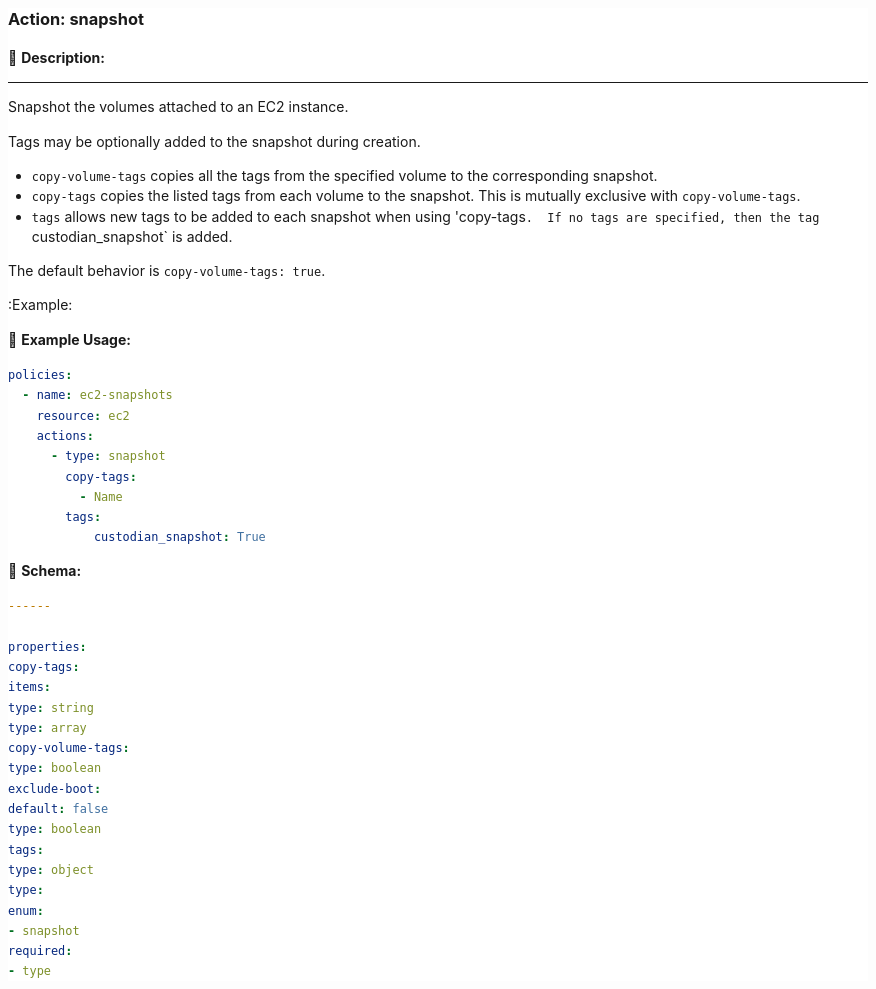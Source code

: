 
### Action: snapshot
<a name="action-snapshot"></a>
📌 **Description:**

----

Snapshot the volumes attached to an EC2 instance.

Tags may be optionally added to the snapshot during creation.

- `copy-volume-tags` copies all the tags from the specified
  volume to the corresponding snapshot.
- `copy-tags` copies the listed tags from each volume
  to the snapshot.  This is mutually exclusive with
  `copy-volume-tags`.
- `tags` allows new tags to be added to each snapshot when using
  'copy-tags`.  If no tags are specified, then the tag
  `custodian_snapshot` is added.

The default behavior is `copy-volume-tags: true`.

:Example:

📌 **Example Usage:**

```yaml
policies:
  - name: ec2-snapshots
    resource: ec2
    actions:
      - type: snapshot
        copy-tags:
          - Name
        tags:
            custodian_snapshot: True
```

📌 **Schema:**

```yaml
------

properties:
copy-tags:
items:
type: string
type: array
copy-volume-tags:
type: boolean
exclude-boot:
default: false
type: boolean
tags:
type: object
type:
enum:
- snapshot
required:
- type
```
